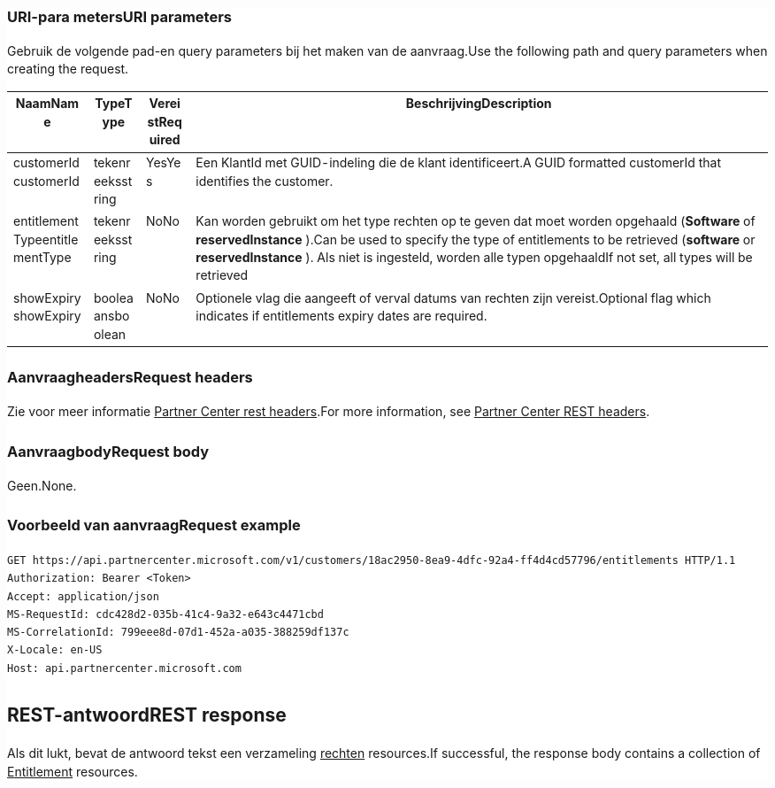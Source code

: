 ### <a name="uri-parameters"></a><span data-ttu-id="9020e-128">URI-para meters</span><span class="sxs-lookup"><span data-stu-id="9020e-128">URI parameters</span></span>

<span data-ttu-id="9020e-129">Gebruik de volgende pad-en query parameters bij het maken van de aanvraag.</span><span class="sxs-lookup"><span data-stu-id="9020e-129">Use the following path and query parameters when creating the request.</span></span>

| <span data-ttu-id="9020e-130">Naam</span><span class="sxs-lookup"><span data-stu-id="9020e-130">Name</span></span> | <span data-ttu-id="9020e-131">Type</span><span class="sxs-lookup"><span data-stu-id="9020e-131">Type</span></span> | <span data-ttu-id="9020e-132">Vereist</span><span class="sxs-lookup"><span data-stu-id="9020e-132">Required</span></span> | <span data-ttu-id="9020e-133">Beschrijving</span><span class="sxs-lookup"><span data-stu-id="9020e-133">Description</span></span> |
|------|------|----------|-------------|
| <span data-ttu-id="9020e-134">customerId</span><span class="sxs-lookup"><span data-stu-id="9020e-134">customerId</span></span> | <span data-ttu-id="9020e-135">tekenreeks</span><span class="sxs-lookup"><span data-stu-id="9020e-135">string</span></span> | <span data-ttu-id="9020e-136">Yes</span><span class="sxs-lookup"><span data-stu-id="9020e-136">Yes</span></span> | <span data-ttu-id="9020e-137">Een KlantId met GUID-indeling die de klant identificeert.</span><span class="sxs-lookup"><span data-stu-id="9020e-137">A GUID formatted customerId that identifies the customer.</span></span> |
| <span data-ttu-id="9020e-138">entitlementType</span><span class="sxs-lookup"><span data-stu-id="9020e-138">entitlementType</span></span> | <span data-ttu-id="9020e-139">tekenreeks</span><span class="sxs-lookup"><span data-stu-id="9020e-139">string</span></span> | <span data-ttu-id="9020e-140">No</span><span class="sxs-lookup"><span data-stu-id="9020e-140">No</span></span> | <span data-ttu-id="9020e-141">Kan worden gebruikt om het type rechten op te geven dat moet worden opgehaald (**Software** of **reservedInstance** ).</span><span class="sxs-lookup"><span data-stu-id="9020e-141">Can be used to specify the type of entitlements to be retrieved (**software** or **reservedInstance** ).</span></span> <span data-ttu-id="9020e-142">Als niet is ingesteld, worden alle typen opgehaald</span><span class="sxs-lookup"><span data-stu-id="9020e-142">If not set, all types will be retrieved</span></span> |
| <span data-ttu-id="9020e-143">showExpiry</span><span class="sxs-lookup"><span data-stu-id="9020e-143">showExpiry</span></span> | <span data-ttu-id="9020e-144">booleaans</span><span class="sxs-lookup"><span data-stu-id="9020e-144">boolean</span></span> | <span data-ttu-id="9020e-145">No</span><span class="sxs-lookup"><span data-stu-id="9020e-145">No</span></span> | <span data-ttu-id="9020e-146">Optionele vlag die aangeeft of verval datums van rechten zijn vereist.</span><span class="sxs-lookup"><span data-stu-id="9020e-146">Optional flag which indicates if entitlements expiry dates are required.</span></span> |

### <a name="request-headers"></a><span data-ttu-id="9020e-147">Aanvraagheaders</span><span class="sxs-lookup"><span data-stu-id="9020e-147">Request headers</span></span>

<span data-ttu-id="9020e-148">Zie voor meer informatie [Partner Center rest headers](headers.md).</span><span class="sxs-lookup"><span data-stu-id="9020e-148">For more information, see [Partner Center REST headers](headers.md).</span></span>

### <a name="request-body"></a><span data-ttu-id="9020e-149">Aanvraagbody</span><span class="sxs-lookup"><span data-stu-id="9020e-149">Request body</span></span>

<span data-ttu-id="9020e-150">Geen.</span><span class="sxs-lookup"><span data-stu-id="9020e-150">None.</span></span>

### <a name="request-example"></a><span data-ttu-id="9020e-151">Voorbeeld van aanvraag</span><span class="sxs-lookup"><span data-stu-id="9020e-151">Request example</span></span>

```http
GET https://api.partnercenter.microsoft.com/v1/customers/18ac2950-8ea9-4dfc-92a4-ff4d4cd57796/entitlements HTTP/1.1
Authorization: Bearer <Token>
Accept: application/json
MS-RequestId: cdc428d2-035b-41c4-9a32-e643c4471cbd
MS-CorrelationId: 799eee8d-07d1-452a-a035-388259df137c
X-Locale: en-US
Host: api.partnercenter.microsoft.com
```

## <a name="rest-response"></a><span data-ttu-id="9020e-152">REST-antwoord</span><span class="sxs-lookup"><span data-stu-id="9020e-152">REST response</span></span>

<span data-ttu-id="9020e-153">Als dit lukt, bevat de antwoord tekst een verzameling [rechten](entitlement-resources.md#entitlement) resources.</span><span class="sxs-lookup"><span data-stu-id="9020e-153">If successful, the response body contains a collection of [Entitlement](entitlement-resources.md#entitlement) resources.</span></span>
